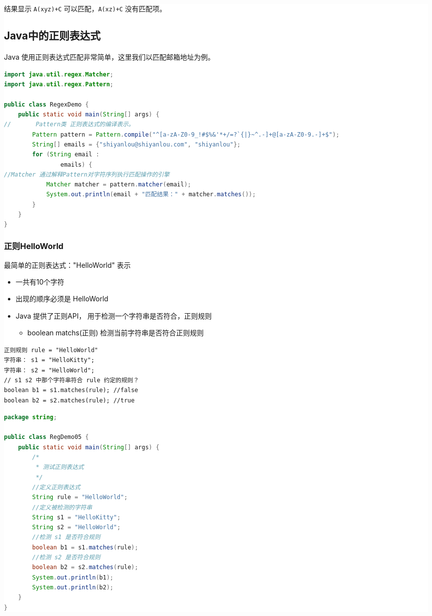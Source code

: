 结果显示 `A(xyz)+C` 可以匹配，`A(xz)+C` 没有匹配项。



## Java中的正则表达式



Java 使用正则表达式匹配非常简单，这里我们以匹配邮箱地址为例。

```java
import java.util.regex.Matcher;
import java.util.regex.Pattern;

public class RegexDemo {
    public static void main(String[] args) {
//       Pattern类 正则表达式的编译表示。
        Pattern pattern = Pattern.compile("^[a-zA-Z0-9_!#$%&'*+/=?`{|}~^.-]+@[a-zA-Z0-9.-]+$");
        String[] emails = {"shiyanlou@shiyanlou.com", "shiyanlou"};
        for (String email :
                emails) {
//Matcher 通过解释Pattern对字符序列执行匹配操作的引擎
            Matcher matcher = pattern.matcher(email);
            System.out.println(email + "匹配结果：" + matcher.matches());
        }
    }
}
```

### 正则HelloWorld

最简单的正则表达式："HelloWorld" 表示

- 一共有10个字符
- 出现的顺序必须是 HelloWorld

- Java 提供了正则API， 用于检测一个字符串是否符合，正则规则
  - boolean matchs(正则) 检测当前字符串是否符合正则规则 

```
正则规则 rule = "HelloWorld"
字符串： s1 = "HelloKitty"; 
字符串： s2 = "HelloWorld";
// s1 s2 中那个字符串符合 rule 约定的规则？
boolean b1 = s1.matches(rule); //false
boolean b2 = s2.matches(rule); //true
```

```java
package string;

public class RegDemo05 {
    public static void main(String[] args) {
        /*
         * 测试正则表达式
         */
        //定义正则表达式
        String rule = "HelloWorld";
        //定义被检测的字符串
        String s1 = "HelloKitty";
        String s2 = "HelloWorld";
        //检测 s1 是否符合规则
        boolean b1 = s1.matches(rule);
        //检测 s2 是否符合规则
        boolean b2 = s2.matches(rule);
        System.out.println(b1);
        System.out.println(b2);
    }
}
```